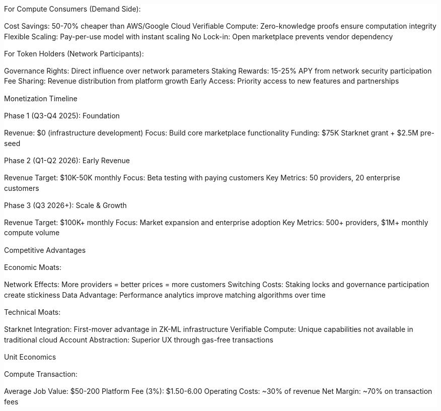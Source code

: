 
For Compute Consumers (Demand Side):

Cost Savings: 50-70% cheaper than AWS/Google Cloud
Verifiable Compute: Zero-knowledge proofs ensure computation integrity
Flexible Scaling: Pay-per-use model with instant scaling
No Lock-in: Open marketplace prevents vendor dependency


For Token Holders (Network Participants):

Governance Rights: Direct influence over network parameters
Staking Rewards: 15-25% APY from network security participation
Fee Sharing: Revenue distribution from platform growth
Early Access: Priority access to new features and partnerships


Monetization Timeline

Phase 1 (Q3-Q4 2025): Foundation

Revenue: $0 (infrastructure development)
Focus: Build core marketplace functionality
Funding: $75K Starknet grant + $2.5M pre-seed


Phase 2 (Q1-Q2 2026): Early Revenue

Revenue Target: $10K-50K monthly
Focus: Beta testing with paying customers
Key Metrics: 50 providers, 20 enterprise customers




Phase 3 (Q3 2026+): Scale & Growth

Revenue Target: $100K+ monthly
Focus: Market expansion and enterprise adoption
Key Metrics: 500+ providers, $1M+ monthly compute volume


Competitive Advantages

Economic Moats:

Network Effects: More providers = better prices = more customers
Switching Costs: Staking locks and governance participation create stickiness
Data Advantage: Performance analytics improve matching algorithms over time


Technical Moats:

Starknet Integration: First-mover advantage in ZK-ML infrastructure
Verifiable Compute: Unique capabilities not available in traditional cloud
Account Abstraction: Superior UX through gas-free transactions


Unit Economics

Compute Transaction:

Average Job Value: $50-200
Platform Fee (3%): $1.50-6.00
Operating Costs: ~30% of revenue
Net Margin: ~70% on transaction fees

